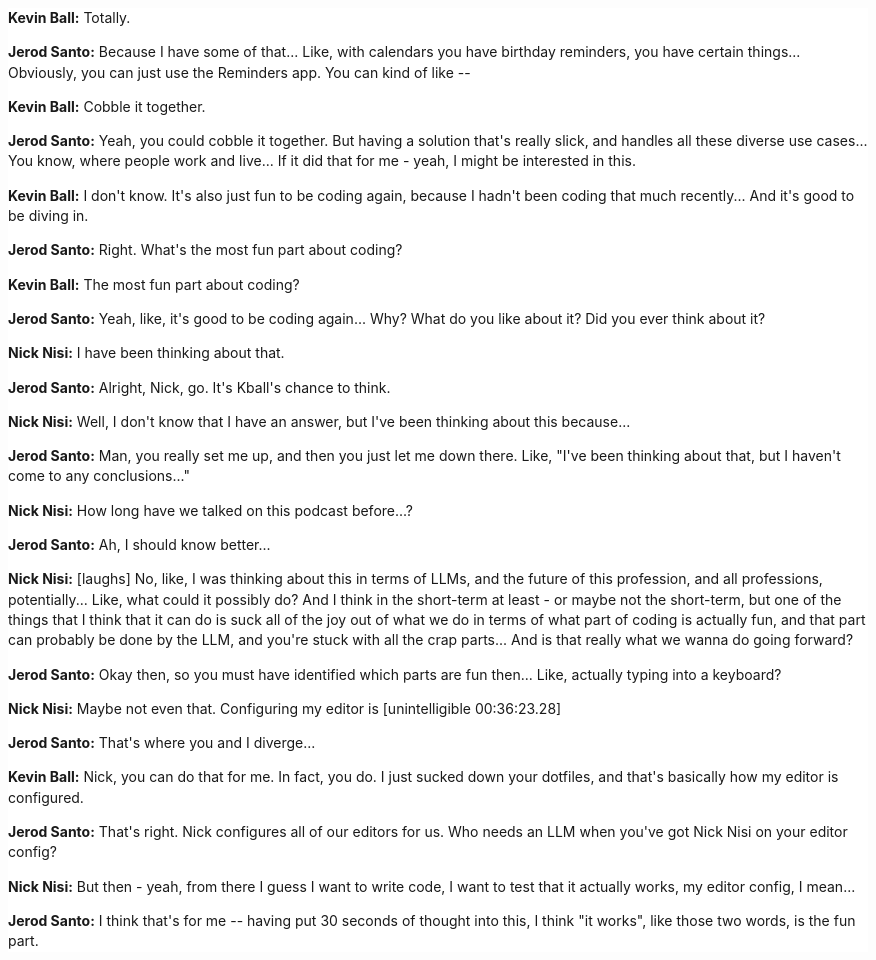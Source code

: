 **Kevin Ball:** Totally.

**Jerod Santo:** Because I have some of that... Like, with calendars you have birthday reminders, you have certain things... Obviously, you can just use the Reminders app. You can kind of like --

**Kevin Ball:** Cobble it together.

**Jerod Santo:** Yeah, you could cobble it together. But having a solution that's really slick, and handles all these diverse use cases... You know, where people work and live... If it did that for me - yeah, I might be interested in this.

**Kevin Ball:** I don't know. It's also just fun to be coding again, because I hadn't been coding that much recently... And it's good to be diving in.

**Jerod Santo:** Right. What's the most fun part about coding?

**Kevin Ball:** The most fun part about coding?

**Jerod Santo:** Yeah, like, it's good to be coding again... Why? What do you like about it? Did you ever think about it?

**Nick Nisi:** I have been thinking about that.

**Jerod Santo:** Alright, Nick, go. It's Kball's chance to think.

**Nick Nisi:** Well, I don't know that I have an answer, but I've been thinking about this because...

**Jerod Santo:** Man, you really set me up, and then you just let me down there. Like, "I've been thinking about that, but I haven't come to any conclusions..."

**Nick Nisi:** How long have we talked on this podcast before...?

**Jerod Santo:** Ah, I should know better...

**Nick Nisi:** \[laughs\] No, like, I was thinking about this in terms of LLMs, and the future of this profession, and all professions, potentially... Like, what could it possibly do? And I think in the short-term at least - or maybe not the short-term, but one of the things that I think that it can do is suck all of the joy out of what we do in terms of what part of coding is actually fun, and that part can probably be done by the LLM, and you're stuck with all the crap parts... And is that really what we wanna do going forward?

**Jerod Santo:** Okay then, so you must have identified which parts are fun then... Like, actually typing into a keyboard?

**Nick Nisi:** Maybe not even that. Configuring my editor is \[unintelligible 00:36:23.28\]

**Jerod Santo:** That's where you and I diverge...

**Kevin Ball:** Nick, you can do that for me. In fact, you do. I just sucked down your dotfiles, and that's basically how my editor is configured.

**Jerod Santo:** That's right. Nick configures all of our editors for us. Who needs an LLM when you've got Nick Nisi on your editor config?

**Nick Nisi:** But then - yeah, from there I guess I want to write code, I want to test that it actually works, my editor config, I mean...

**Jerod Santo:** I think that's for me -- having put 30 seconds of thought into this, I think "it works", like those two words, is the fun part.

